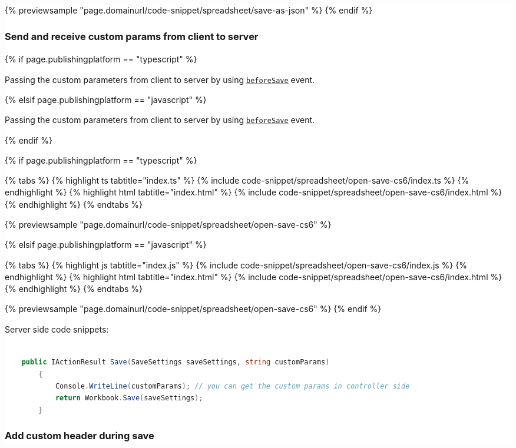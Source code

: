{% previewsample "page.domainurl/code-snippet/spreadsheet/save-as-json" %}
{% endif %}

### Send and receive custom params from client to server

{% if page.publishingplatform == "typescript" %}

Passing the custom parameters from client to server by using [`beforeSave`](https://ej2.syncfusion.com/documentation/api/spreadsheet/#beforesave) event.

{% elsif page.publishingplatform == "javascript" %}

Passing the custom parameters from client to server by using [`beforeSave`](https://ej2.syncfusion.com/javascript/documentation/api/spreadsheet/#beforesave) event.

{% endif %}
 
{% if page.publishingplatform == "typescript" %}

 {% tabs %}
{% highlight ts tabtitle="index.ts" %}
{% include code-snippet/spreadsheet/open-save-cs6/index.ts %}
{% endhighlight %}
{% highlight html tabtitle="index.html" %}
{% include code-snippet/spreadsheet/open-save-cs6/index.html %}
{% endhighlight %}
{% endtabs %}
        
{% previewsample "page.domainurl/code-snippet/spreadsheet/open-save-cs6" %}

{% elsif page.publishingplatform == "javascript" %}

{% tabs %}
{% highlight js tabtitle="index.js" %}
{% include code-snippet/spreadsheet/open-save-cs6/index.js %}
{% endhighlight %}
{% highlight html tabtitle="index.html" %}
{% include code-snippet/spreadsheet/open-save-cs6/index.html %}
{% endhighlight %}
{% endtabs %}

{% previewsample "page.domainurl/code-snippet/spreadsheet/open-save-cs6" %}
{% endif %}

Server side code snippets:

```c#

    public IActionResult Save(SaveSettings saveSettings, string customParams)
        {
            Console.WriteLine(customParams); // you can get the custom params in controller side
            return Workbook.Save(saveSettings);
        }
```

### Add custom header during save
